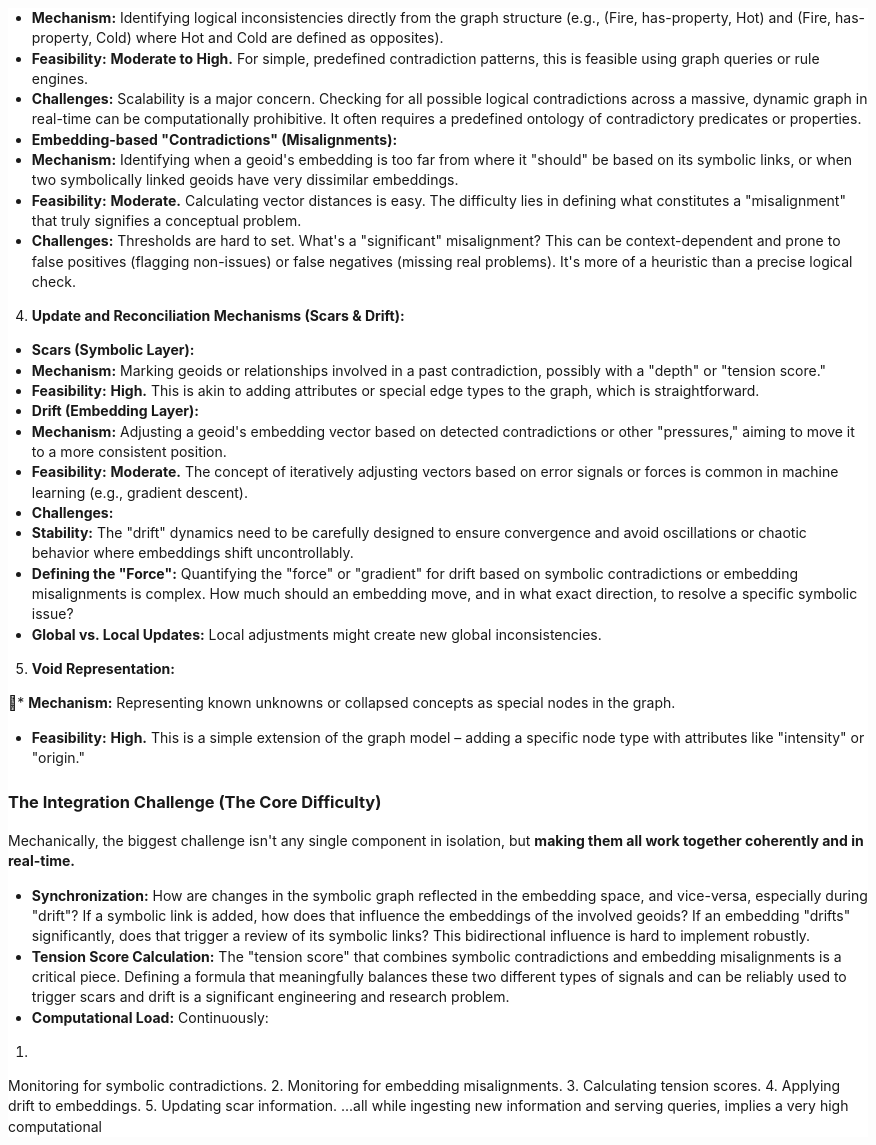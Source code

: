 * **Mechanism:** Identifying logical inconsistencies directly from the graph structure
(e.g., (Fire, has-property, Hot) and (Fire, has-property, Cold) where Hot and Cold are defined
as opposites).
* **Feasibility:** **Moderate to High.** For simple, predefined contradiction patterns, this
is feasible using graph queries or rule engines.
* **Challenges:** Scalability is a major concern. Checking for all possible logical
contradictions across a massive, dynamic graph in real-time can be computationally
prohibitive. It often requires a predefined ontology of contradictory predicates or properties.
* **Embedding-based "Contradictions" (Misalignments):**
* **Mechanism:** Identifying when a geoid's embedding is too far from where it "should"
be based on its symbolic links, or when two symbolically linked geoids have very dissimilar
embeddings.
* **Feasibility:** **Moderate.** Calculating vector distances is easy. The difficulty lies in
defining what constitutes a "misalignment" that truly signifies a conceptual problem.
* **Challenges:** Thresholds are hard to set. What's a "significant" misalignment? This
can be context-dependent and prone to false positives (flagging non-issues) or false negatives
(missing real problems). It's more of a heuristic than a precise logical check.
4. **Update and Reconciliation Mechanisms (Scars & Drift):**
* **Scars (Symbolic Layer):**
* **Mechanism:** Marking geoids or relationships involved in a past contradiction,
possibly with a "depth" or "tension score."
* **Feasibility:** **High.** This is akin to adding attributes or special edge types to the
graph, which is straightforward.
* **Drift (Embedding Layer):**
* **Mechanism:** Adjusting a geoid's embedding vector based on detected
contradictions or other "pressures," aiming to move it to
a more consistent position.
* **Feasibility:** **Moderate.** The concept of iteratively adjusting vectors based on
error signals or forces is common in machine learning (e.g., gradient descent).
* **Challenges:**
* **Stability:** The "drift" dynamics need to be carefully designed to ensure
convergence and avoid oscillations or chaotic behavior where embeddings shift uncontrollably.
* **Defining the "Force":** Quantifying the "force" or "gradient" for drift based on
symbolic contradictions or embedding misalignments is complex. How much should an
embedding move, and in what exact direction, to resolve a specific symbolic issue?
* **Global vs. Local Updates:** Local adjustments might create new global
inconsistencies.
5. **Void Representation:**

* **Mechanism:** Representing known unknowns or collapsed concepts as special nodes
in the graph.
* **Feasibility:** **High.** This is a simple extension of the graph model – adding a specific
node type with attributes like "intensity" or "origin."
### The Integration Challenge (The Core Difficulty)
Mechanically, the biggest challenge isn't any single component in isolation, but **making them
all work together coherently and in real-time.**
* **Synchronization:** How are changes in the symbolic graph reflected in the embedding
space, and vice-versa, especially during "drift"? If a symbolic link is added, how does that
influence the embeddings of the involved geoids? If an embedding "drifts" significantly, does
that trigger a review of its symbolic links? This bidirectional influence is hard to implement
robustly.
* **Tension Score Calculation:** The "tension score" that combines symbolic contradictions
and embedding misalignments is a critical piece. Defining a formula that meaningfully
balances these two different types of signals and can be reliably used to trigger scars and drift
is a significant engineering and research problem.
* **Computational Load:** Continuously:
1.
Monitoring for symbolic contradictions.
2. Monitoring for embedding misalignments.
3. Calculating tension scores.
4. Applying drift to embeddings.
5. Updating scar information.
...all while ingesting new information and serving queries, implies a very high computational